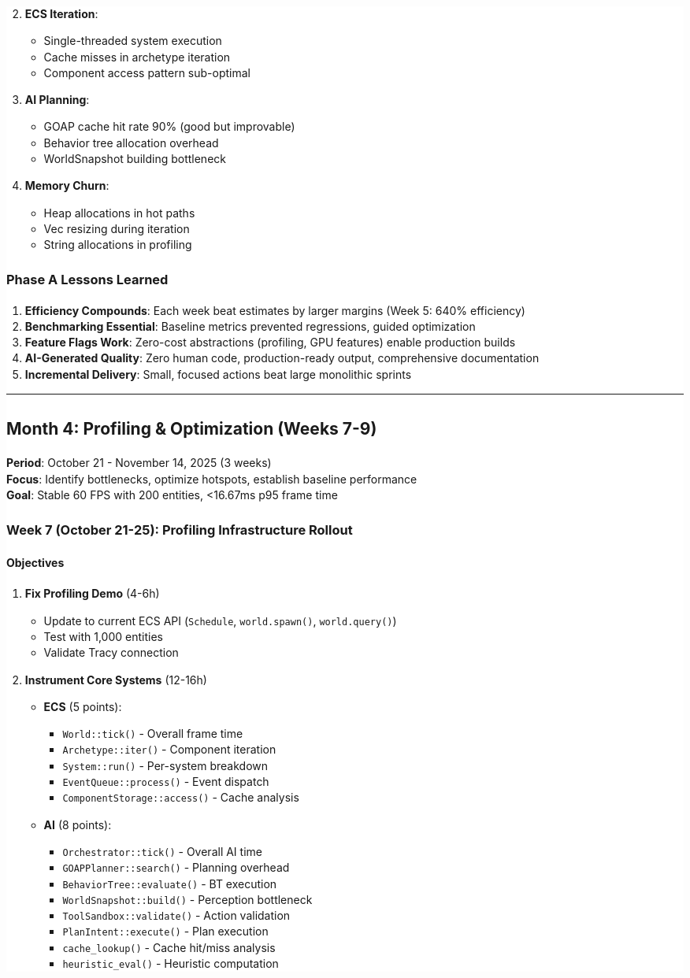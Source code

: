 2. **ECS Iteration**:
   - Single-threaded system execution
   - Cache misses in archetype iteration
   - Component access pattern sub-optimal

3. **AI Planning**:
   - GOAP cache hit rate 90% (good but improvable)
   - Behavior tree allocation overhead
   - WorldSnapshot building bottleneck

4. **Memory Churn**:
   - Heap allocations in hot paths
   - Vec resizing during iteration
   - String allocations in profiling

### Phase A Lessons Learned

1. **Efficiency Compounds**: Each week beat estimates by larger margins (Week 5: 640% efficiency)
2. **Benchmarking Essential**: Baseline metrics prevented regressions, guided optimization
3. **Feature Flags Work**: Zero-cost abstractions (profiling, GPU features) enable production builds
4. **AI-Generated Quality**: Zero human code, production-ready output, comprehensive documentation
5. **Incremental Delivery**: Small, focused actions beat large monolithic sprints

---

## Month 4: Profiling & Optimization (Weeks 7-9)

**Period**: October 21 - November 14, 2025 (3 weeks)  
**Focus**: Identify bottlenecks, optimize hotspots, establish baseline performance  
**Goal**: Stable 60 FPS with 200 entities, <16.67ms p95 frame time

### Week 7 (October 21-25): Profiling Infrastructure Rollout

#### Objectives

1. **Fix Profiling Demo** (4-6h)
   - Update to current ECS API (`Schedule`, `world.spawn()`, `world.query()`)
   - Test with 1,000 entities
   - Validate Tracy connection

2. **Instrument Core Systems** (12-16h)
   - **ECS** (5 points):
     - `World::tick()` - Overall frame time
     - `Archetype::iter()` - Component iteration
     - `System::run()` - Per-system breakdown
     - `EventQueue::process()` - Event dispatch
     - `ComponentStorage::access()` - Cache analysis
   
   - **AI** (8 points):
     - `Orchestrator::tick()` - Overall AI time
     - `GOAPPlanner::search()` - Planning overhead
     - `BehaviorTree::evaluate()` - BT execution
     - `WorldSnapshot::build()` - Perception bottleneck
     - `ToolSandbox::validate()` - Action validation
     - `PlanIntent::execute()` - Plan execution
     - `cache_lookup()` - Cache hit/miss analysis
     - `heuristic_eval()` - Heuristic computation
   